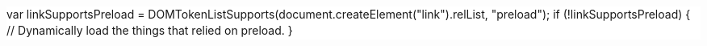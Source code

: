 var linkSupportsPreload = DOMTokenListSupports(document.createElement("link").relList, "preload");
if (!linkSupportsPreload) {
  // Dynamically load the things that relied on preload.
}
```
